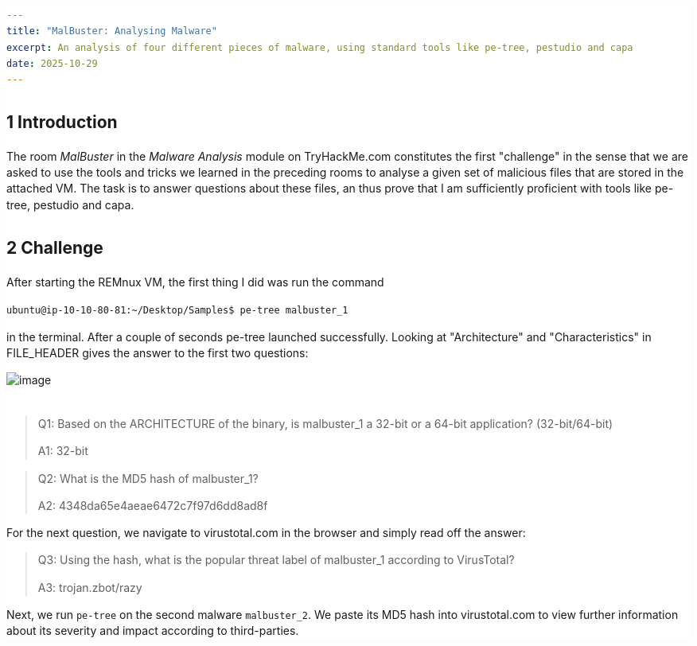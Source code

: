 ```yaml
---
title: "MalBuster: Analysing Malware"
excerpt: An analysis of four different pieces of malware, using standard tools like pe-tree, pestudio and capa 
date: 2025-10-29
---
```



## 1 Introduction

The room *MalBuster* in the *Malware Analysis* module on TryHackMe.com constitutes the first "challenge" in the sense that we are asked to use the tools and tricks we learned in the preceding rooms to analyse a given set of malicious files that are stored in the attached VM. The task is to answer questions about these files, an thus prove that I am sufficiently proficient with tools like pe-tree, pestudio and capa.


## 2 Challenge

After starting the REMnux VM, the first thing I did was run the command 
```console
ubuntu@ip-10-10-80-81:~/Desktop/Samples$ pe-tree malbuster_1
```
in the terminal. After a couple of seconds pe-tree launched successfully. Looking at "Architecture" and "Characteristics" in FILE_HEADER gives the answer to the first two questions:

<div class="flex justify-center items-center">
  <img
    src="https://github.com/user-attachments/assets/51c1f8ca-fecc-42ec-bbcd-3c2cd3af79ca"
    alt="image"
    class="clickable-img h-auto w-auto max-w-full max-h-[232px] object-contain"
  />
</div>
<br>

> Q1: Based on the ARCHITECTURE of the binary, is malbuster_1 a 32-bit or a 64-bit application? (32-bit/64-bit)
> 
> A1: 32-bit

> Q2: What is the MD5 hash of malbuster_1?
>
> A2: 4348da65e4aeae6472c7f97d6dd8ad8f

For the next question, we navigate to virustotal.com in the browser and simply read off the answer:

> Q3: Using the hash, what is the popular threat label of malbuster_1 according to VirusTotal?
>
> A3: trojan.zbot/razy

Next, we run `pe-tree` on the second malware `malbuster_2`. We paste its MD5 hash into virustotal.com to view further information about its severity and impact according to third-parties.
